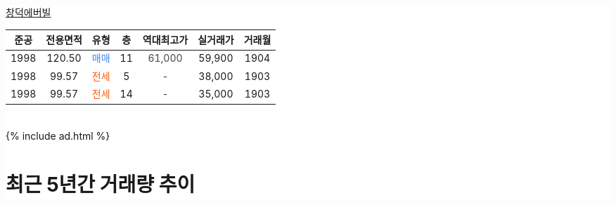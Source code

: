 [창덕에버빌](https://search.naver.com/search.naver?query=%EC%84%9C%EC%9A%B8%ED%8A%B9%EB%B3%84%EC%8B%9C+%EC%84%9C%EB%8C%80%EB%AC%B8%EA%B5%AC+%EB%82%A8%EA%B0%80%EC%A2%8C%EB%8F%99+%EC%B0%BD%EB%8D%95%EC%97%90%EB%B2%84%EB%B9%8C)

|준공|전용면적|유형|층|역대최고가|실거래가|거래월|
|:---:|:---:|:---:|:---:|:---:|:---:|:---:|
|1998|120.50|<span style="color:#4285f3">매매</span>|11|<span style="color:#444444">61,000</span>|59,900|1904|
|1998|99.57|<span style="color:#ff5a00">전세</span>|5|<span style="color:#444444">-</span>|38,000|1903|
|1998|99.57|<span style="color:#ff5a00">전세</span>|14|<span style="color:#444444">-</span>|35,000|1903|


<br>
{% include ad.html %}
<br>

# 최근 5년간 거래량 추이


<div style="width:100%;">
    <canvas id="deal_progress" height="200"></canvas>
</div>

<script>
new Chart(document.getElementById("deal_progress"), {
    type: 'line',
    data: {
        labels: ['201404','201405','201406','201407','201408','201409','201410','201411','201412','201501','201502','201503','201504','201505','201506','201507','201508','201509','201510','201511','201512','201601','201602','201603','201604','201605','201606','201607','201608','201609','201610','201611','201612','201701','201702','201703','201704','201705','201706','201707','201708','201709','201710','201711','201712','201801','201802','201803','201804','201805','201806','201807','201808','201809','201810','201811','201812','201901','201902','201903','201904'],
        datasets: [{
            label: '매매',
            pointRadius: 1,
            data: [19, 20, 9, 12, 25, 25, 28, 30, 14, 36, 26, 49, 31, 35, 40, 37, 34, 23, 38, 30, 19, 26, 61, 120, 87, 40, 31, 26, 33, 39, 32, 20, 16, 19, 23, 23, 37, 39, 71, 110, 48, 56, 51, 52, 57, 94, 79, 54, 41, 21, 28, 45, 92, 30, 14, 4, 7, 9, 10, 10, 1],
            borderColor: "rgba(255, 201, 14, 1)",
            backgroundColor: "rgba(255, 201, 14, 0.5)",
            fill: false,
            lineTension: 0
        },{
            label: '전월세',
            pointRadius: 1,
            data: [22, 34, 23, 25, 30, 25, 46, 27, 26, 37, 16, 34, 28, 46, 57, 74, 112, 92, 132, 145, 144, 101, 62, 53, 44, 33, 38, 30, 28, 29, 26, 20, 41, 28, 38, 32, 35, 45, 47, 46, 67, 80, 98, 127, 125, 89, 76, 75, 45, 45, 34, 52, 40, 31, 29, 33, 37, 38, 35, 28, 7],
            borderColor: "rgba(0, 141, 185, 1)",
            backgroundColor: "rgba(0, 141, 185, 0.5)",
            fill: false,
            lineTension: 0
        }
        ]
    },
    options: {
        responsive: true,
        title: {
            display: false
        },
        tooltips: {
            mode: 'index',
            intersect: false